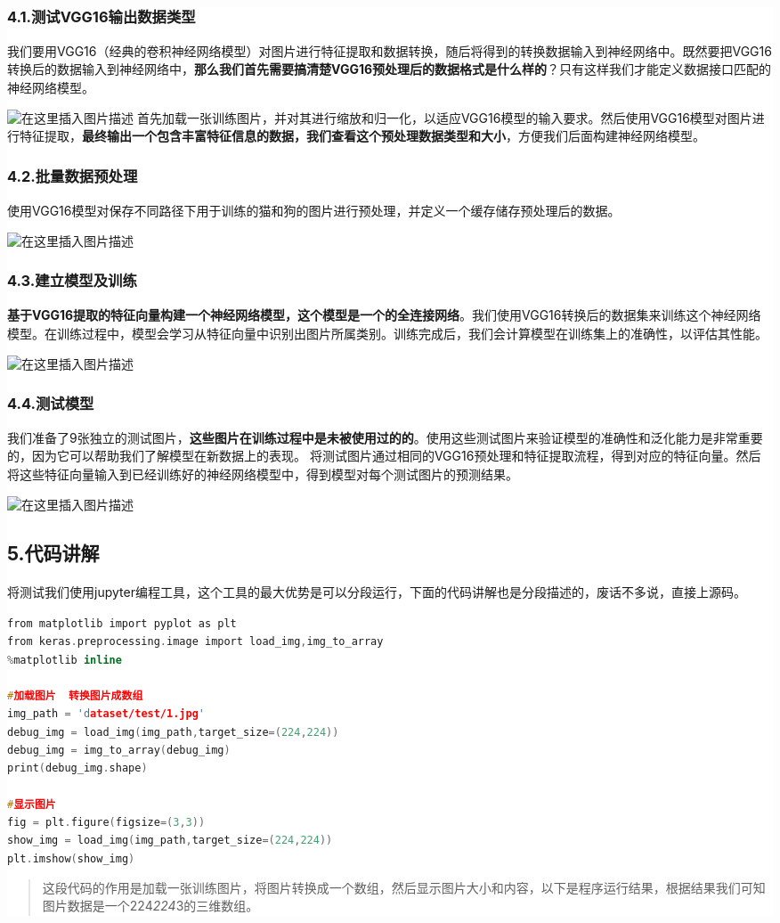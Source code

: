 ### 4.1.测试VGG16输出数据类型

我们要用VGG16（经典的卷积神经网络模型）对图片进行特征提取和数据转换，随后将得到的转换数据输入到神经网络中。既然要把VGG16转换后的数据输入到神经网络中，**那么我们首先需要搞清楚VGG16预处理后的数据格式是什么样的**？只有这样我们才能定义数据接口匹配的神经网络模型。

![在这里插入图片描述](https://img-blog.csdnimg.cn/direct/6f8254c3a082478589a2cef62ff649ff.png#pic_center)
首先加载一张训练图片，并对其进行缩放和归一化，以适应VGG16模型的输入要求。然后使用VGG16模型对图片进行特征提取，**最终输出一个包含丰富特征信息的数据，我们查看这个预处理数据类型和大小**，方便我们后面构建神经网络模型。

### 4.2.批量数据预处理

使用VGG16模型对保存不同路径下用于训练的猫和狗的图片进行预处理，并定义一个缓存储存预处理后的数据。

![在这里插入图片描述](https://img-blog.csdnimg.cn/direct/8ce46816a00f469a8c6fd45491a19e9b.png#pic_center)

### 4.3.建立模型及训练

   **基于VGG16提取的特征向量构建一个神经网络模型，这个模型是一个的全连接网络**。我们使用VGG16转换后的数据集来训练这个神经网络模型。在训练过程中，模型会学习从特征向量中识别出图片所属类别。训练完成后，我们会计算模型在训练集上的准确性，以评估其性能。
   
   ![在这里插入图片描述](https://img-blog.csdnimg.cn/direct/5633c0e496d94acb8415e1660cc0a65a.png#pic_center)

### 4.4.测试模型

 我们准备了9张独立的测试图片，**这些图片在训练过程中是未被使用过的的**。使用这些测试图片来验证模型的准确性和泛化能力是非常重要的，因为它可以帮助我们了解模型在新数据上的表现。
  将测试图片通过相同的VGG16预处理和特征提取流程，得到对应的特征向量。然后将这些特征向量输入到已经训练好的神经网络模型中，得到模型对每个测试图片的预测结果。
  
![在这里插入图片描述](https://img-blog.csdnimg.cn/direct/b43bd789699043a19d0bf20ac36358cb.png#pic_center)

## 5.代码讲解
将测试我们使用jupyter编程工具，这个工具的最大优势是可以分段运行，下面的代码讲解也是分段描述的，废话不多说，直接上源码。

```c
from matplotlib import pyplot as plt
from keras.preprocessing.image import load_img,img_to_array
%matplotlib inline

#加载图片  转换图片成数组 
img_path = 'dataset/test/1.jpg'
debug_img = load_img(img_path,target_size=(224,224))
debug_img = img_to_array(debug_img)
print(debug_img.shape)

#显示图片 
fig = plt.figure(figsize=(3,3))
show_img = load_img(img_path,target_size=(224,224))
plt.imshow(show_img)
```

> 这段代码的作用是加载一张训练图片，将图片转换成一个数组，然后显示图片大小和内容，以下是程序运行结果，根据结果我们可知图片数据是一个224*224*3的三维数组。


